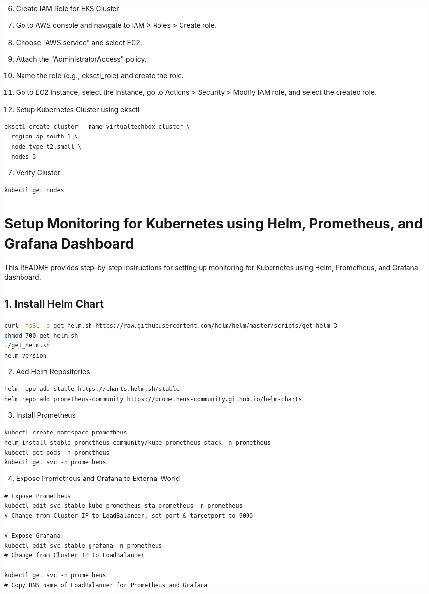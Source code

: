 6. Create IAM Role for EKS Cluster
1. Go to AWS console and navigate to IAM > Roles > Create role.
2. Choose "AWS service" and select EC2.
3. Attach the "AdministratorAccess" policy.
4. Name the role (e.g., eksctl_role) and create the role.
5. Go to EC2 instance, select the instance, go to Actions > Security > Modify IAM role, and select the created role.

5. Setup Kubernetes Cluster using eksctl
```
eksctl create cluster --name virtualtechbox-cluster \
--region ap-south-1 \
--node-type t2.small \
--nodes 3
```

7. Verify Cluster
```
kubectl get nodes
```


# Setup Monitoring for Kubernetes using Helm, Prometheus, and Grafana Dashboard

This README provides step-by-step instructions for setting up monitoring for Kubernetes using Helm, Prometheus, and Grafana dashboard.

## 1. Install Helm Chart

```bash
curl -fsSL -o get_helm.sh https://raw.githubusercontent.com/helm/helm/master/scripts/get-helm-3
chmod 700 get_helm.sh
./get_helm.sh
helm version
```

2. Add Helm Repositories
```
helm repo add stable https://charts.helm.sh/stable
helm repo add prometheus-community https://prometheus-community.github.io/helm-charts
```

3. Install Prometheus
```
kubectl create namespace prometheus
helm install stable prometheus-community/kube-prometheus-stack -n prometheus
kubectl get pods -n prometheus
kubectl get svc -n prometheus
```

4. Expose Prometheus and Grafana to External World
```
# Expose Prometheus
kubectl edit svc stable-kube-prometheus-sta-prometheus -n prometheus
# Change from Cluster IP to LoadBalancer, set port & targetport to 9090

# Expose Grafana
kubectl edit svc stable-grafana -n prometheus
# Change from Cluster IP to LoadBalancer

kubectl get svc -n prometheus
# Copy DNS name of LoadBalancer for Prometheus and Grafana
```
